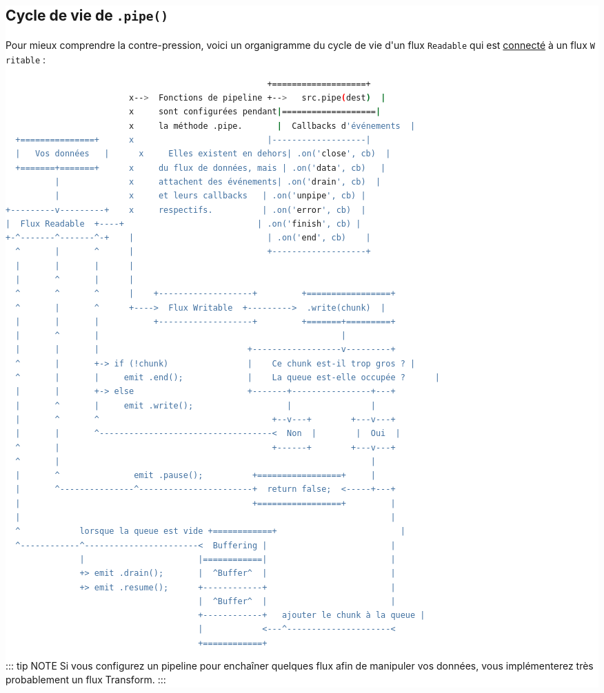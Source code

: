 
## Cycle de vie de `.pipe()`

Pour mieux comprendre la contre-pression, voici un organigramme du cycle de vie d'un flux `Readable` qui est [connecté](/fr/nodejs/api/stream) à un flux `Writable` :

```bash
                                                     +===================+
                         x-->  Fonctions de pipeline +-->   src.pipe(dest)  |
                         x     sont configurées pendant|===================|
                         x     la méthode .pipe.       |  Callbacks d'événements  |
  +===============+      x                           |-------------------|
  |   Vos données   |      x     Elles existent en dehors| .on('close', cb)  |
  +=======+=======+      x     du flux de données, mais | .on('data', cb)   |
          |              x     attachent des événements| .on('drain', cb)  |
          |              x     et leurs callbacks   | .on('unpipe', cb) |
+---------v---------+    x     respectifs.          | .on('error', cb)  |
|  Flux Readable  +----+                           | .on('finish', cb) |
+-^-------^-------^-+    |                           | .on('end', cb)    |
  ^       |       ^      |                           +-------------------+
  |       |       |      |
  |       ^       |      |
  ^       ^       ^      |    +-------------------+         +=================+
  ^       |       ^      +---->  Flux Writable  +--------->  .write(chunk)  |
  |       |       |           +-------------------+         +=======+=========+
  |       ^       |                                                 |
  |       |       |                              +------------------v---------+
  ^       |       +-> if (!chunk)                |    Ce chunk est-il trop gros ? |
  ^       |       |     emit .end();             |    La queue est-elle occupée ?      |
  |       |       +-> else                       +-------+----------------+---+
  |       ^       |     emit .write();                   |                |
  |       ^       ^                                   +--v---+        +---v---+
  |       |       ^-----------------------------------<  Non  |        |  Oui  |
  ^       |                                           +------+        +---v---+
  ^       |                                                               |
  |       ^               emit .pause();          +=================+     |
  |       ^---------------^-----------------------+  return false;  <-----+---+
  |                                               +=================+         |
  |                                                                           |
  ^            lorsque la queue est vide +============+                         |
  ^------------^-----------------------<  Buffering |                         |
               |                       |============|                         |
               +> emit .drain();       |  ^Buffer^  |                         |
               +> emit .resume();      +------------+                         |
                                       |  ^Buffer^  |                         |
                                       +------------+   ajouter le chunk à la queue |
                                       |            <---^---------------------<
                                       +============+
```

::: tip NOTE
Si vous configurez un pipeline pour enchaîner quelques flux afin de manipuler vos données, vous implémenterez très probablement un flux Transform.
:::
